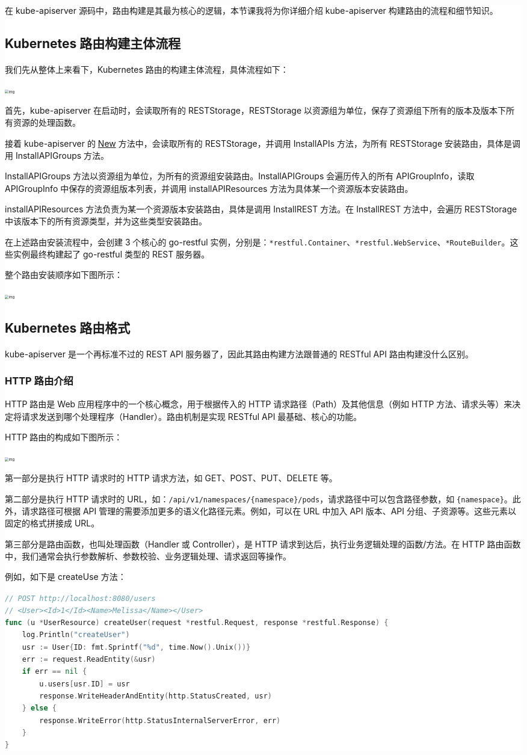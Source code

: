 在 kube-apiserver 源码中，路由构建是其最为核心的逻辑，本节课我将为你详细介绍 kube-apiserver 构建路由的流程和细节知识。

## Kubernetes 路由构建主体流程

我们先从整体上来看下，Kubernetes 路由的构建主体流程，具体流程如下：

<img src="image/FvrqVVeD54yK2HN7iinYpRnL0ABM" alt="img" style="zoom:40%;" />

首先，kube-apiserver 在启动时，会读取所有的 RESTStorage，RESTStorage 以资源组为单位，保存了资源组下所有的版本及版本下所有资源的处理函数。

接着 kube-apiserver 的 [New](https://github.com/kubernetes/kubernetes/blob/v1.30.4/pkg/controlplane/instance.go#L369) 方法中，会读取所有的 RESTStorage，并调用 InstallAPIs 方法，为所有 RESTStorage 安装路由，具体是调用 InstallAPIGroups 方法。

InstallAPIGroups 方法以资源组为单位，为所有的资源组安装路由。InstallAPIGroups 会遍历传入的所有 APIGroupInfo，读取 APIGroupInfo 中保存的资源组版本列表，并调用 installAPIResources 方法为具体某一个资源版本安装路由。

installAPIResources 方法负责为某一个资源版本安装路由，具体是调用 InstallREST 方法。在 InstallREST 方法中，会遍历 RESTStorage 中该版本下的所有资源类型，并为这些类型安装路由。

在上述路由安装流程中，会创建 3 个核心的 go-restful 实例，分别是：`*restful.Container`、`*restful.WebService`、`*RouteBuilder`。这些实例最终构建起了 go-restful 类型的 REST 服务器。

整个路由安装顺序如下图所示：

<img src="image/FtRZYjI6pDsGA58zX6AKiAOI_U2l" alt="img" style="zoom:40%;" />

## Kubernetes 路由格式

kube-apiserver 是一个再标准不过的 REST API 服务器了，因此其路由构建方法跟普通的 RESTful API 路由构建没什么区别。

### HTTP 路由介绍

HTTP 路由是 Web 应用程序中的一个核心概念，用于根据传入的 HTTP 请求路径（Path）及其他信息（例如 HTTP 方法、请求头等）来决定将请求发送到哪个处理程序（Handler）。路由机制是实现 RESTful API 最基础、核心的功能。

HTTP 路由的构成如下图所示：

<img src="image/FlW3OF1VGrd5yXMD4OKzD_oWCMBB" alt="img" style="zoom:40%;" />

第一部分是执行 HTTP 请求时的 HTTP 请求方法，如 GET、POST、PUT、DELETE 等。

第二部分是执行 HTTP 请求时的 URL，如：`/api/v1/namespaces/{namespace}/pods`，请求路径中可以包含路径参数，如 `{namespace}`。此外，请求路径可根据 API 管理的需要添加更多的语义化路径元素。例如，可以在 URL 中加入 API 版本、API 分组、子资源等。这些元素以固定的格式拼接成 URL。

第三部分是路由函数，也叫处理函数（Handler 或 Controller），是 HTTP 请求到达后，执行业务逻辑处理的函数/方法。在 HTTP 路由函数中，我们通常会执行参数解析、参数校验、业务逻辑处理、请求返回等操作。

例如，如下是 createUse 方法：

```go
// POST http://localhost:8080/users
// <User><Id>1</Id><Name>Melissa</Name></User>
func (u *UserResource) createUser(request *restful.Request, response *restful.Response) {
    log.Println("createUser")
    usr := User{ID: fmt.Sprintf("%d", time.Now().Unix())}
    err := request.ReadEntity(&usr)
    if err == nil { 
        u.users[usr.ID] = usr
        response.WriteHeaderAndEntity(http.StatusCreated, usr)
    } else {
        response.WriteError(http.StatusInternalServerError, err)
    }               
}
```
